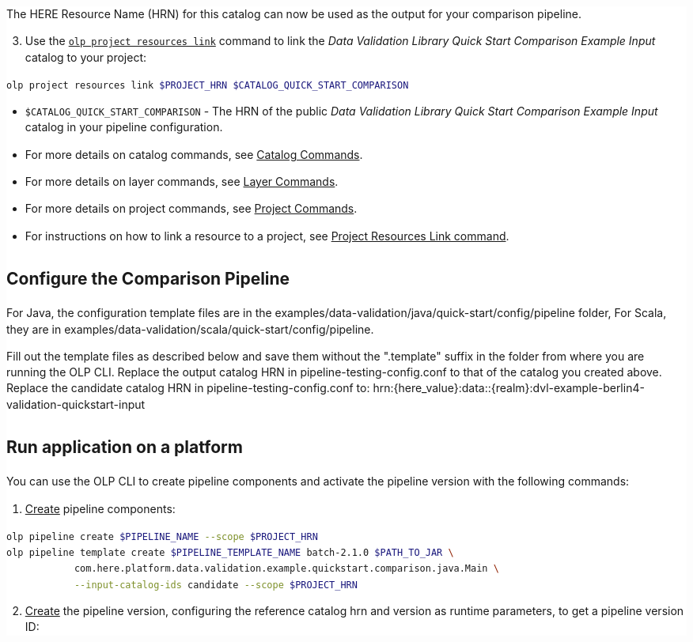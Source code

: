 The HERE Resource Name (HRN) for this catalog can now be used as the output for your comparison pipeline.

3. Use the [`olp project resources link`](https://developer.here.com/documentation/open-location-platform-cli/user_guide/topics/project/project-resources-commands.html#project-resources-link) command to link the _Data Validation Library Quick Start Comparison Example Input_ catalog to your project:

```bash
olp project resources link $PROJECT_HRN $CATALOG_QUICK_START_COMPARISON
```

- `$CATALOG_QUICK_START_COMPARISON` - The HRN of the public _Data Validation Library Quick Start Comparison Example Input_ catalog in your pipeline configuration.

- For more details on catalog commands, see [Catalog Commands](https://developer.here.com/documentation/open-location-platform-cli/user_guide/topics/data/catalog-commands.html).
- For more details on layer commands, see [Layer Commands](https://developer.here.com/documentation/open-location-platform-cli/user_guide/topics/data/layer-commands.html).
- For more details on project commands, see [Project Commands](https://developer.here.com/documentation/open-location-platform-cli/user_guide/topics/project/project-commands.html).
- For instructions on how to link a resource to a project, see [Project Resources Link command](https://developer.here.com/documentation/open-location-platform-cli/user_guide/topics/project/project-resources-commands.html#project-resources-link).

## Configure the Comparison Pipeline

For Java, the configuration template files are in the examples/data-validation/java/quick-start/config/pipeline folder, For Scala, they are in examples/data-validation/scala/quick-start/config/pipeline.

Fill out the template files as described below and save them without the ".template" suffix in the folder from where you are running the OLP CLI.
Replace the output catalog HRN in pipeline-testing-config.conf to that of the catalog you created above.
Replace the candidate catalog HRN in pipeline-testing-config.conf to: hrn:{here_value}:data::{realm}:dvl-example-berlin4-validation-quickstart-input

## Run application on a platform

You can use the OLP CLI to create pipeline components and activate the pipeline version with the following commands:

1. [Create](https://developer.here.com/documentation/open-location-platform-cli/user_guide/topics/pipeline-workflows.html) pipeline components:

```bash
olp pipeline create $PIPELINE_NAME --scope $PROJECT_HRN
olp pipeline template create $PIPELINE_TEMPLATE_NAME batch-2.1.0 $PATH_TO_JAR \
            com.here.platform.data.validation.example.quickstart.comparison.java.Main \
            --input-catalog-ids candidate --scope $PROJECT_HRN
```

2. [Create](https://developer.here.com/documentation/open-location-platform-cli/user_guide/topics/pipeline/version-commands.html#pipeline-version-create) the pipeline version, configuring the reference catalog hrn and version as runtime parameters, to get a pipeline version ID:
